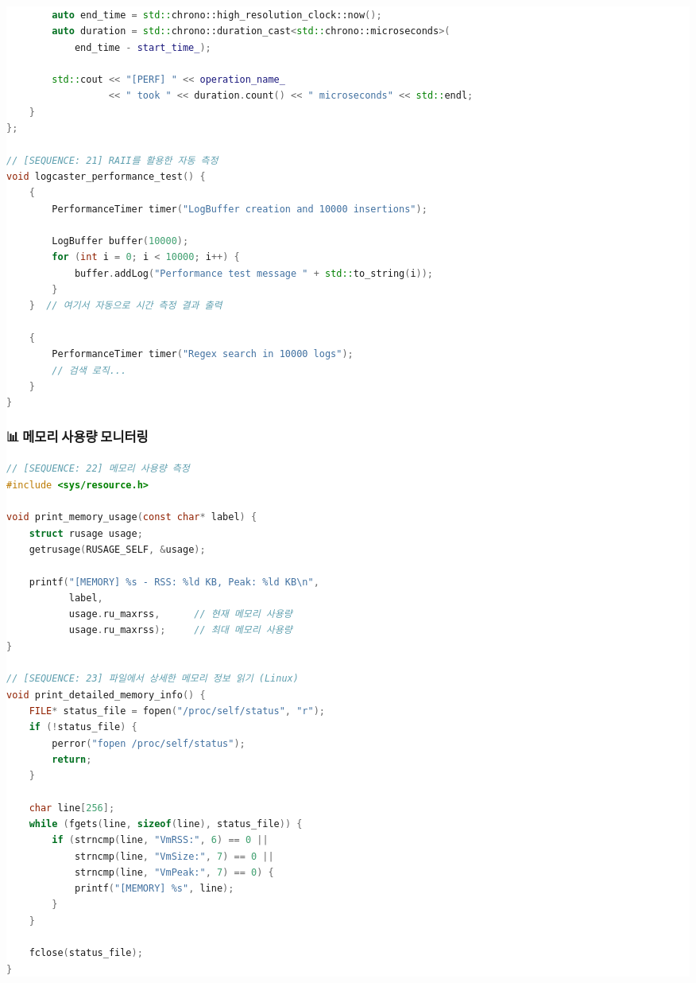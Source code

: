 ```cpp
        auto end_time = std::chrono::high_resolution_clock::now();
        auto duration = std::chrono::duration_cast<std::chrono::microseconds>(
            end_time - start_time_);
        
        std::cout << "[PERF] " << operation_name_ 
                  << " took " << duration.count() << " microseconds" << std::endl;
    }
};

// [SEQUENCE: 21] RAII를 활용한 자동 측정
void logcaster_performance_test() {
    {
        PerformanceTimer timer("LogBuffer creation and 10000 insertions");
        
        LogBuffer buffer(10000);
        for (int i = 0; i < 10000; i++) {
            buffer.addLog("Performance test message " + std::to_string(i));
        }
    }  // 여기서 자동으로 시간 측정 결과 출력
    
    {
        PerformanceTimer timer("Regex search in 10000 logs");
        // 검색 로직...
    }
}
```

### 📊 메모리 사용량 모니터링

```c
// [SEQUENCE: 22] 메모리 사용량 측정
#include <sys/resource.h>

void print_memory_usage(const char* label) {
    struct rusage usage;
    getrusage(RUSAGE_SELF, &usage);
    
    printf("[MEMORY] %s - RSS: %ld KB, Peak: %ld KB\n",
           label,
           usage.ru_maxrss,      // 현재 메모리 사용량
           usage.ru_maxrss);     // 최대 메모리 사용량
}

// [SEQUENCE: 23] 파일에서 상세한 메모리 정보 읽기 (Linux)
void print_detailed_memory_info() {
    FILE* status_file = fopen("/proc/self/status", "r");
    if (!status_file) {
        perror("fopen /proc/self/status");
        return;
    }
    
    char line[256];
    while (fgets(line, sizeof(line), status_file)) {
        if (strncmp(line, "VmRSS:", 6) == 0 ||
            strncmp(line, "VmSize:", 7) == 0 ||
            strncmp(line, "VmPeak:", 7) == 0) {
            printf("[MEMORY] %s", line);
        }
    }
    
    fclose(status_file);
}
```

